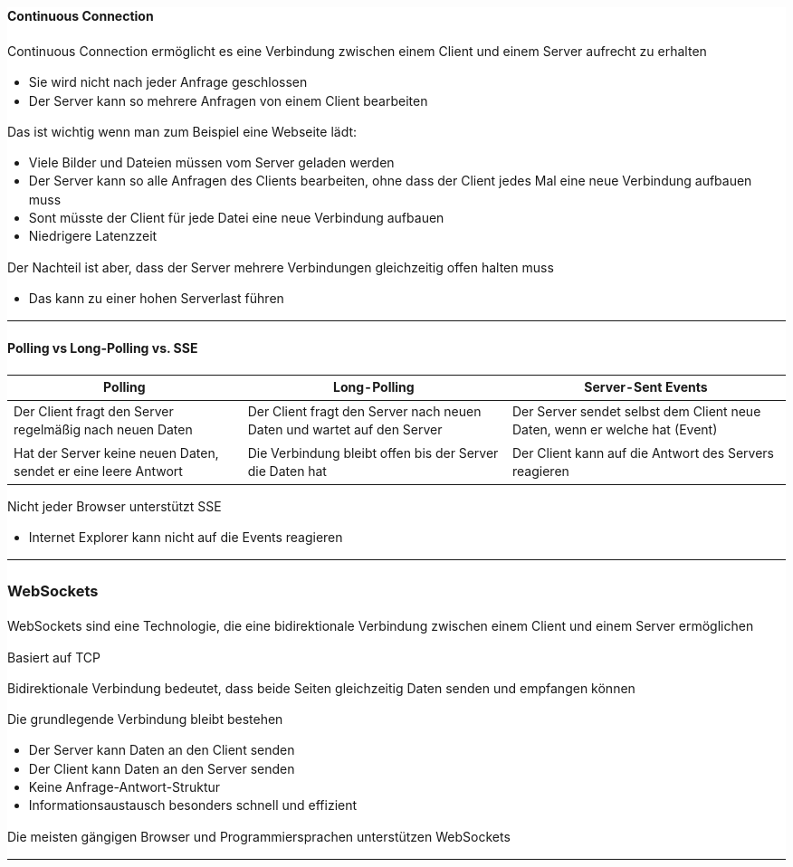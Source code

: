 #### Continuous Connection

Continuous Connection ermöglicht es eine Verbindung zwischen einem Client und einem Server aufrecht zu erhalten

- Sie wird nicht nach jeder Anfrage geschlossen
- Der Server kann so mehrere Anfragen von einem Client bearbeiten

Das ist wichtig wenn man zum Beispiel eine Webseite lädt:

- Viele Bilder und Dateien müssen vom Server geladen werden
- Der Server kann so alle Anfragen des Clients bearbeiten, ohne dass der Client jedes Mal eine neue Verbindung aufbauen muss
- Sont müsste der Client für jede Datei eine neue Verbindung aufbauen
- Niedrigere Latenzzeit

Der Nachteil ist aber, dass der Server mehrere Verbindungen gleichzeitig offen halten muss

- Das kann zu einer hohen Serverlast führen

---

#### Polling vs Long-Polling vs. SSE

Polling | Long-Polling | Server-Sent Events
--- | --- | ---
Der Client fragt den Server regelmäßig nach neuen Daten | Der Client fragt den Server nach neuen Daten und wartet auf den Server| Der Server sendet selbst dem Client neue Daten, wenn er welche hat (Event)
Hat der Server keine neuen Daten, sendet er eine leere Antwort | Die Verbindung bleibt offen bis der Server die Daten hat | Der Client kann auf die Antwort des Servers reagieren

Nicht jeder Browser unterstützt SSE

- Internet Explorer kann nicht auf die Events reagieren

---

### WebSockets

WebSockets sind eine Technologie, die eine bidirektionale Verbindung zwischen einem Client und einem Server ermöglichen

Basiert auf TCP

Bidirektionale Verbindung bedeutet, dass beide Seiten gleichzeitig Daten senden und empfangen können

Die grundlegende Verbindung bleibt bestehen

- Der Server kann Daten an den Client senden
- Der Client kann Daten an den Server senden
- Keine Anfrage-Antwort-Struktur
- Informationsaustausch besonders schnell und effizient

Die meisten gängigen Browser und Programmiersprachen unterstützen WebSockets

---
